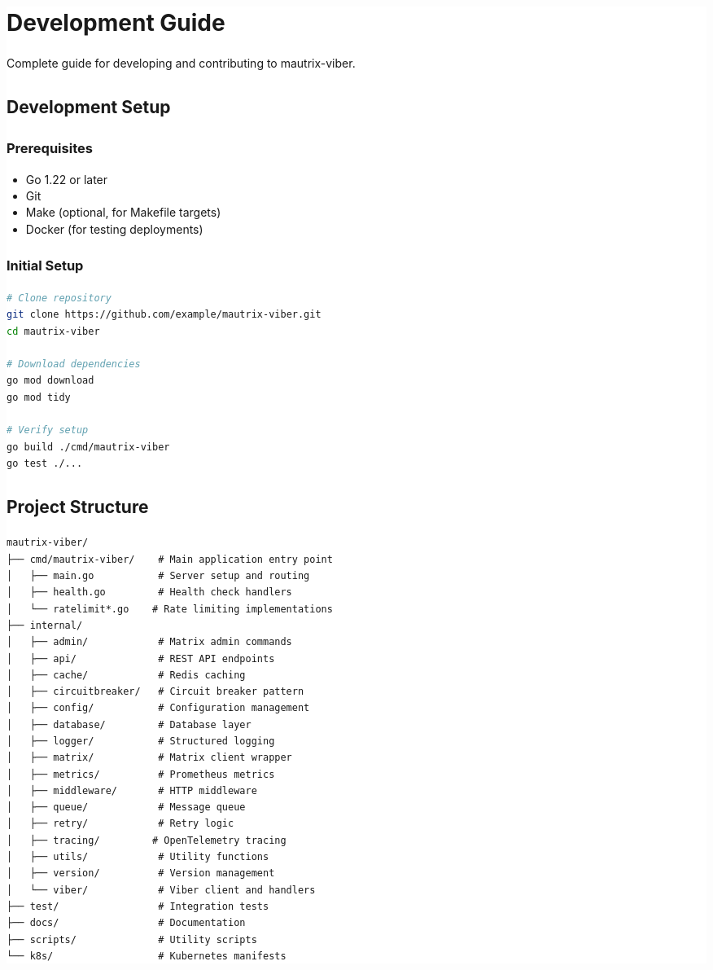 # Development Guide

Complete guide for developing and contributing to mautrix-viber.

## Development Setup

### Prerequisites

- Go 1.22 or later
- Git
- Make (optional, for Makefile targets)
- Docker (for testing deployments)

### Initial Setup

```bash
# Clone repository
git clone https://github.com/example/mautrix-viber.git
cd mautrix-viber

# Download dependencies
go mod download
go mod tidy

# Verify setup
go build ./cmd/mautrix-viber
go test ./...
```

## Project Structure

```
mautrix-viber/
├── cmd/mautrix-viber/    # Main application entry point
│   ├── main.go           # Server setup and routing
│   ├── health.go         # Health check handlers
│   └── ratelimit*.go    # Rate limiting implementations
├── internal/
│   ├── admin/            # Matrix admin commands
│   ├── api/              # REST API endpoints
│   ├── cache/            # Redis caching
│   ├── circuitbreaker/   # Circuit breaker pattern
│   ├── config/           # Configuration management
│   ├── database/         # Database layer
│   ├── logger/           # Structured logging
│   ├── matrix/           # Matrix client wrapper
│   ├── metrics/          # Prometheus metrics
│   ├── middleware/       # HTTP middleware
│   ├── queue/            # Message queue
│   ├── retry/            # Retry logic
│   ├── tracing/         # OpenTelemetry tracing
│   ├── utils/            # Utility functions
│   ├── version/          # Version management
│   └── viber/            # Viber client and handlers
├── test/                 # Integration tests
├── docs/                 # Documentation
├── scripts/              # Utility scripts
└── k8s/                  # Kubernetes manifests
```
